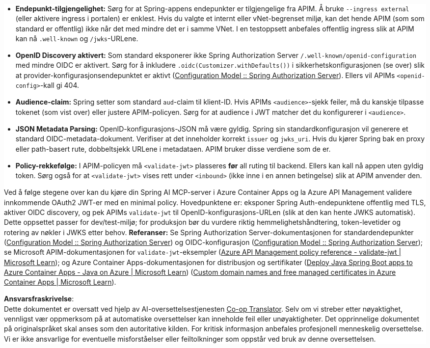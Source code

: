 - **Endepunkt-tilgjengelighet:** Sørg for at Spring-appens endepunkter er tilgjengelige fra APIM. Å bruke `--ingress external` (eller aktivere ingress i portalen) er enklest. Hvis du valgte et internt eller vNet-begrenset miljø, kan det hende APIM (som som standard er offentlig) ikke når det med mindre det er i samme VNet. I en testoppsett anbefales offentlig ingress slik at APIM kan nå `.well-known` og `/jwks`-URLene.

- **OpenID Discovery aktivert:** Som standard eksponerer ikke Spring Authorization Server `/.well-known/openid-configuration` med mindre OIDC er aktivert. Sørg for å inkludere `.oidc(Customizer.withDefaults())` i sikkerhetskonfigurasjonen (se over) slik at provider-konfigurasjonsendepunktet er aktivt ([Configuration Model :: Spring Authorization Server](https://docs.spring.io/spring-authorization-server/reference/configuration-model.html#:~:text=.securityMatcher%28authorizationServerConfigurer.getEndpointsMatcher%28%29%29%20.with%28authorizationServerConfigurer%2C%20%28authorizationServer%29%20,%29%3B%20return%20http.build)). Ellers vil APIMs `<openid-config>`-kall gi 404.

- **Audience-claim:** Spring setter som standard `aud`-claim til klient-ID. Hvis APIMs `<audience>`-sjekk feiler, må du kanskje tilpasse tokenet (som vist over) eller justere APIM-policyen. Sørg for at audience i JWT matcher det du konfigurerer i `<audience>`.

- **JSON Metadata Parsing:** OpenID-konfigurasjons-JSON må være gyldig. Spring sin standardkonfigurasjon vil generere et standard OIDC-metadata-dokument. Verifiser at det inneholder korrekt `issuer` og `jwks_uri`. Hvis du kjører Spring bak en proxy eller path-basert rute, dobbeltsjekk URLene i metadataen. APIM bruker disse verdiene som de er.

- **Policy-rekkefølge:** I APIM-policyen må `<validate-jwt>` plasseres **før** all ruting til backend. Ellers kan kall nå appen uten gyldig token. Sørg også for at `<validate-jwt>` vises rett under `<inbound>` (ikke inne i en annen betingelse) slik at APIM anvender den.

Ved å følge stegene over kan du kjøre din Spring AI MCP-server i Azure Container Apps og la Azure API Management validere innkommende OAuth2 JWT-er med en minimal policy. Hovedpunktene er: eksponer Spring Auth-endepunktene offentlig med TLS, aktiver OIDC discovery, og pek APIMs `validate-jwt` til OpenID-konfigurasjons-URLen (slik at den kan hente JWKS automatisk). Dette oppsettet passer for dev/test-miljø; for produksjon bør du vurdere riktig hemmelighetshåndtering, token-levetider og rotering av nøkler i JWKS etter behov.
**Referanser:** Se Spring Authorization Server-dokumentasjonen for standardendepunkter ([Configuration Model :: Spring Authorization Server](https://docs.spring.io/spring-authorization-server/reference/configuration-model.html#:~:text=public%20static%20Builder%20builder%28%29%20,oauth2%2Fauthorize)) og OIDC-konfigurasjon ([Configuration Model :: Spring Authorization Server](https://docs.spring.io/spring-authorization-server/reference/configuration-model.html#:~:text=.securityMatcher%28authorizationServerConfigurer.getEndpointsMatcher%28%29%29%20.with%28authorizationServerConfigurer%2C%20%28authorizationServer%29%20,%29%3B%20return%20http.build)); se Microsoft APIM-dokumentasjonen for `validate-jwt`-eksempler ([Azure API Management policy reference - validate-jwt | Microsoft Learn](https://learn.microsoft.com/en-us/azure/api-management/validate-jwt-policy#:~:text=Microsoft%20Entra%20ID%20single%20tenant,token%20validation)); og Azure Container Apps-dokumentasjonen for distribusjon og sertifikater ([Deploy Java Spring Boot apps to Azure Container Apps - Java on Azure | Microsoft Learn](https://learn.microsoft.com/en-us/azure/developer/java/identity/deploy-spring-boot-to-azure-container-apps#:~:text=Now%20you%20can%20deploy%20your,CLI%20command)) ([Custom domain names and free managed certificates in Azure Container Apps | Microsoft Learn](https://learn.microsoft.com/en-us/azure/container-apps/custom-domains-managed-certificates#:~:text=Free%20certificate%20requirements)).

**Ansvarsfraskrivelse**:  
Dette dokumentet er oversatt ved hjelp av AI-oversettelsestjenesten [Co-op Translator](https://github.com/Azure/co-op-translator). Selv om vi streber etter nøyaktighet, vennligst vær oppmerksom på at automatiske oversettelser kan inneholde feil eller unøyaktigheter. Det opprinnelige dokumentet på originalspråket skal anses som den autoritative kilden. For kritisk informasjon anbefales profesjonell menneskelig oversettelse. Vi er ikke ansvarlige for eventuelle misforståelser eller feiltolkninger som oppstår ved bruk av denne oversettelsen.